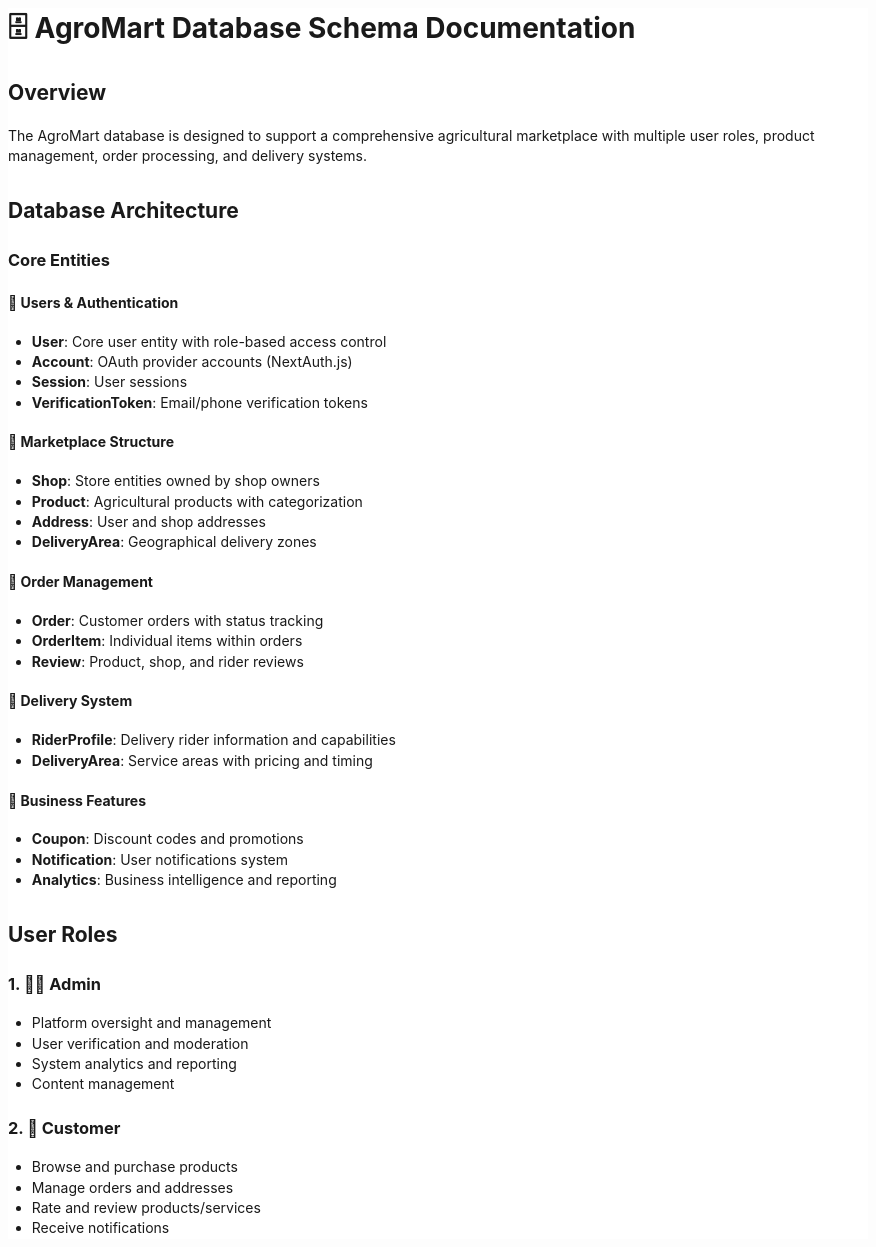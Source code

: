# 🗄️ AgroMart Database Schema Documentation

## Overview
The AgroMart database is designed to support a comprehensive agricultural marketplace with multiple user roles, product management, order processing, and delivery systems.

## Database Architecture

### Core Entities

#### 👥 Users & Authentication
- **User**: Core user entity with role-based access control
- **Account**: OAuth provider accounts (NextAuth.js)
- **Session**: User sessions
- **VerificationToken**: Email/phone verification tokens

#### 🏪 Marketplace Structure
- **Shop**: Store entities owned by shop owners
- **Product**: Agricultural products with categorization
- **Address**: User and shop addresses
- **DeliveryArea**: Geographical delivery zones

#### 🛒 Order Management
- **Order**: Customer orders with status tracking
- **OrderItem**: Individual items within orders
- **Review**: Product, shop, and rider reviews

#### 🚚 Delivery System
- **RiderProfile**: Delivery rider information and capabilities
- **DeliveryArea**: Service areas with pricing and timing

#### 🎯 Business Features
- **Coupon**: Discount codes and promotions
- **Notification**: User notifications system
- **Analytics**: Business intelligence and reporting

## User Roles

### 1. 👨‍💼 Admin
- Platform oversight and management
- User verification and moderation
- System analytics and reporting
- Content management

### 2. 🛒 Customer
- Browse and purchase products
- Manage orders and addresses
- Rate and review products/services
- Receive notifications
